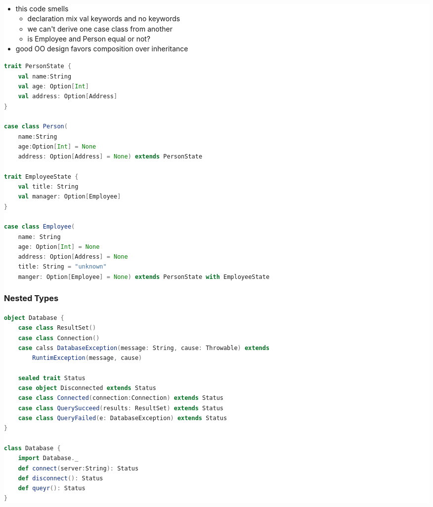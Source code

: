 - this code smells
    + declaration mix val keywords and no keywords
    + we can't derive one case class from another
    + is Employee and Person equal or not?
- good OO design favors composition over inheritance

```scala
trait PersonState {
    val name:String
    val age: Option[Int]
    val address: Option[Address]
}

case class Person(
    name:String
    age:Option[Int] = None
    address: Option[Address] = None) extends PersonState

trait EmployeeState {
    val title: String
    val manager: Option[Employee]
}

case class Employee(
    name: String
    age: Option[Int] = None
    address: Option[Address] = None
    title: String = "unknown"
    manger: Option[Employee] = None) extends PersonState with EmployeeState

```

### Nested Types
```scala
object Database {
    case class ResultSet()
    case class Connection()
    case calss DatabaseException(message: String, cause: Throwable) extends
        RuntimException(message, cause)

    sealed trait Status
    case object Disconnected extends Status
    case class Connected(connection:Connection) extends Status
    case class QuerySucceed(results: ResultSet) extends Status
    case class QueryFailed(e: DatabaseException) extends Status
}

class Database {
    import Database._
    def connect(server:String): Status
    def disconnect(): Status
    def queyr(): Status
}
```
